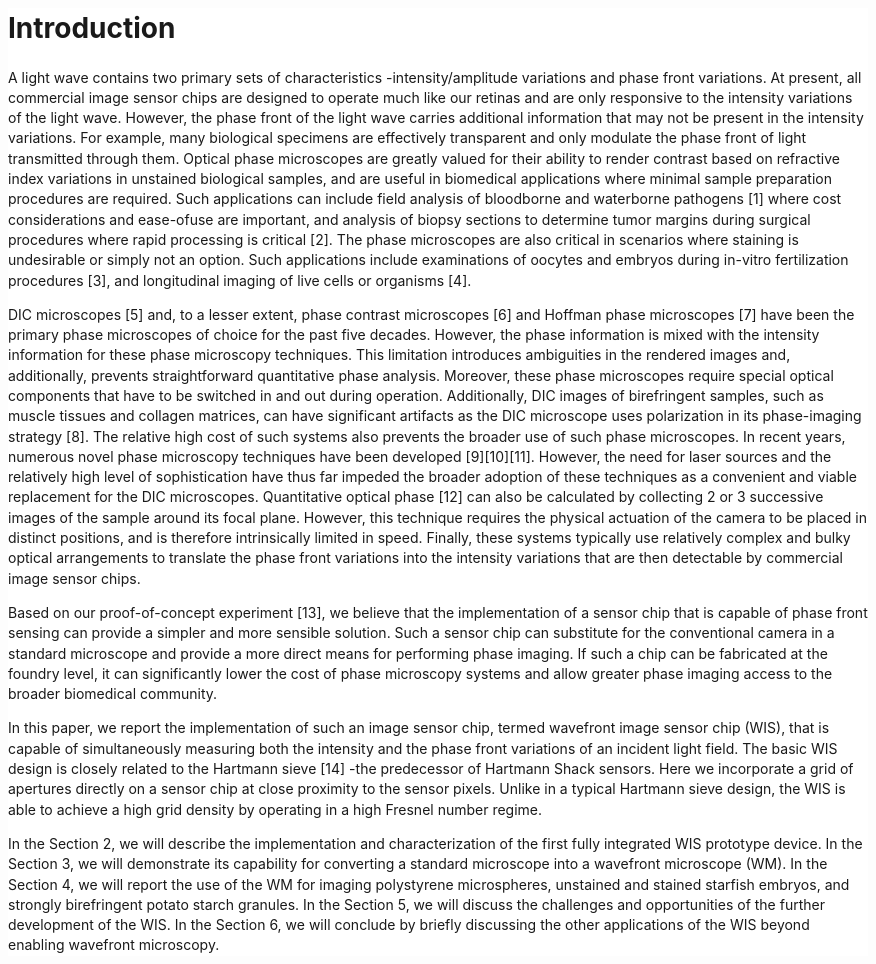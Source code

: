 # Introduction

A light wave contains two primary sets of characteristics -intensity/amplitude variations and phase front variations. At present, all commercial image sensor chips are designed to operate much like our retinas and are only responsive to the intensity variations of the light wave. However, the phase front of the light wave carries additional information that may not be present in the intensity variations. For example, many biological specimens are effectively transparent and only modulate the phase front of light transmitted through them. Optical phase microscopes are greatly valued for their ability to render contrast based on refractive index variations in unstained biological samples, and are useful in biomedical applications where minimal sample preparation procedures are required. Such applications can include field analysis of bloodborne and waterborne pathogens [1] where cost considerations and ease-ofuse are important, and analysis of biopsy sections to determine tumor margins during surgical procedures where rapid processing is critical [2]. The phase microscopes are also critical in scenarios where staining is undesirable or simply not an option. Such applications include examinations of oocytes and embryos during in-vitro fertilization procedures [3], and longitudinal imaging of live cells or organisms [4].

DIC microscopes [5] and, to a lesser extent, phase contrast microscopes [6] and Hoffman phase microscopes [7] have been the primary phase microscopes of choice for the past five decades. However, the phase information is mixed with the intensity information for these phase microscopy techniques. This limitation introduces ambiguities in the rendered images and, additionally, prevents straightforward quantitative phase analysis. Moreover, these phase microscopes require special optical components that have to be switched in and out during operation. Additionally, DIC images of birefringent samples, such as muscle tissues and collagen matrices, can have significant artifacts as the DIC microscope uses polarization in its phase-imaging strategy [8]. The relative high cost of such systems also prevents the broader use of such phase microscopes. In recent years, numerous novel phase microscopy techniques have been developed [9][10][11]. However, the need for laser sources and the relatively high level of sophistication have thus far impeded the broader adoption of these techniques as a convenient and viable replacement for the DIC microscopes. Quantitative optical phase [12] can also be calculated by collecting 2 or 3 successive images of the sample around its focal plane. However, this technique requires the physical actuation of the camera to be placed in distinct positions, and is therefore intrinsically limited in speed. Finally, these systems typically use relatively complex and bulky optical arrangements to translate the phase front variations into the intensity variations that are then detectable by commercial image sensor chips.

Based on our proof-of-concept experiment [13], we believe that the implementation of a sensor chip that is capable of phase front sensing can provide a simpler and more sensible solution. Such a sensor chip can substitute for the conventional camera in a standard microscope and provide a more direct means for performing phase imaging. If such a chip can be fabricated at the foundry level, it can significantly lower the cost of phase microscopy systems and allow greater phase imaging access to the broader biomedical community.

In this paper, we report the implementation of such an image sensor chip, termed wavefront image sensor chip (WIS), that is capable of simultaneously measuring both the intensity and the phase front variations of an incident light field. The basic WIS design is closely related to the Hartmann sieve [14] -the predecessor of Hartmann Shack sensors. Here we incorporate a grid of apertures directly on a sensor chip at close proximity to the sensor pixels. Unlike in a typical Hartmann sieve design, the WIS is able to achieve a high grid density by operating in a high Fresnel number regime.

In the Section 2, we will describe the implementation and characterization of the first fully integrated WIS prototype device. In the Section 3, we will demonstrate its capability for converting a standard microscope into a wavefront microscope (WM). In the Section 4, we will report the use of the WM for imaging polystyrene microspheres, unstained and stained starfish embryos, and strongly birefringent potato starch granules. In the Section 5, we will discuss the challenges and opportunities of the further development of the WIS. In the Section 6, we will conclude by briefly discussing the other applications of the WIS beyond enabling wavefront microscopy.
